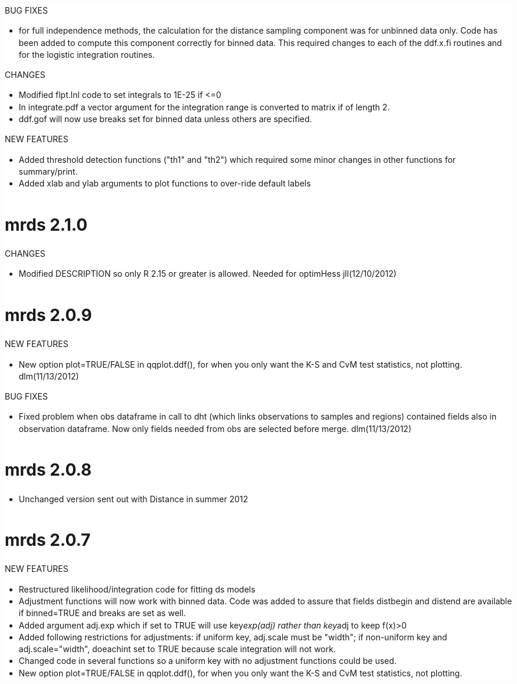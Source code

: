 BUG FIXES

* for full independence methods, the calculation for the distance sampling component was for unbinned data only. Code has been added to compute this component correctly for binned data. This required changes to each of the ddf.x.fi routines and for the logistic integration routines.

CHANGES

* Modified flpt.lnl code to set integrals to 1E-25 if <=0 
* In integrate.pdf a vector argument for the integration range is converted to matrix if of length 2.
* ddf.gof will now use breaks set for binned data unless others are specified.


NEW FEATURES

* Added threshold detection functions ("th1" and "th2") which required some minor changes in other functions for summary/print.
* Added xlab and ylab arguments to plot functions to over-ride default labels

# mrds 2.1.0

CHANGES

* Modified DESCRIPTION so only R 2.15 or greater is allowed. Needed for optimHess jll(12/10/2012)

# mrds 2.0.9

NEW FEATURES

* New option plot=TRUE/FALSE in qqplot.ddf(), for when you only want the K-S and CvM test statistics, not plotting. dlm(11/13/2012)

BUG FIXES

* Fixed problem when obs dataframe in call to dht (which links observations to samples and regions) contained fields also in observation dataframe. Now only fields needed from obs are selected before merge. dlm(11/13/2012)

# mrds 2.0.8

* Unchanged version sent out with Distance in summer 2012

# mrds 2.0.7

NEW FEATURES

* Restructured likelihood/integration code for fitting ds models
* Adjustment functions will now work with binned data. Code was added to assure that fields distbegin and distend are available if binned=TRUE and breaks are set as well.
* Added argument adj.exp which if set to TRUE will use key*exp(adj) rather than key*adj to keep f(x)>0
* Added following restrictions for adjustments: if uniform key, adj.scale must be "width"; if non-uniform key and adj.scale="width", doeachint set to TRUE because scale integration will not work.
* Changed code in several functions so a uniform key with no adjustment functions could be used.
* New option plot=TRUE/FALSE in qqplot.ddf(), for when you only want the K-S and CvM test statistics, not plotting.
